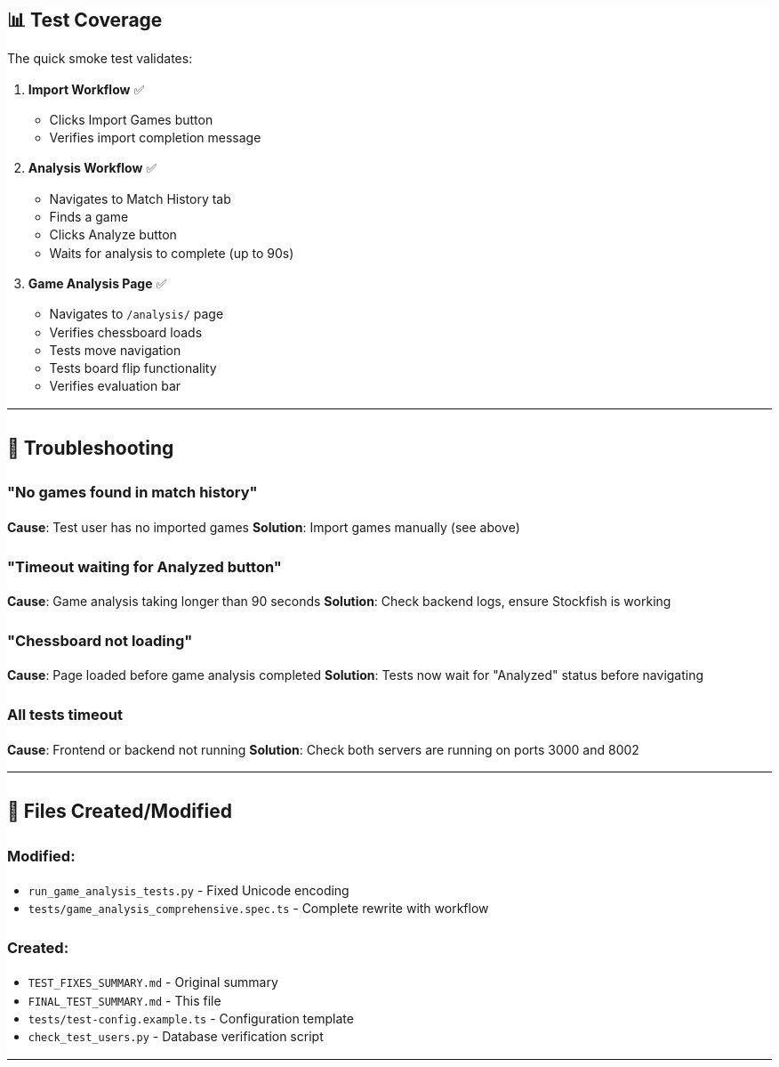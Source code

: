 
## 📊 Test Coverage

The quick smoke test validates:

1. **Import Workflow** ✅
   - Clicks Import Games button
   - Verifies import completion message

2. **Analysis Workflow** ✅
   - Navigates to Match History tab
   - Finds a game
   - Clicks Analyze button
   - Waits for analysis to complete (up to 90s)

3. **Game Analysis Page** ✅
   - Navigates to `/analysis/` page
   - Verifies chessboard loads
   - Tests move navigation
   - Tests board flip functionality
   - Verifies evaluation bar

---

## 🐛 Troubleshooting

### "No games found in match history"
**Cause**: Test user has no imported games
**Solution**: Import games manually (see above)

### "Timeout waiting for Analyzed button"
**Cause**: Game analysis taking longer than 90 seconds
**Solution**: Check backend logs, ensure Stockfish is working

### "Chessboard not loading"
**Cause**: Page loaded before game analysis completed
**Solution**: Tests now wait for "Analyzed" status before navigating

### All tests timeout
**Cause**: Frontend or backend not running
**Solution**: Check both servers are running on ports 3000 and 8002

---

## 📝 Files Created/Modified

### Modified:
- `run_game_analysis_tests.py` - Fixed Unicode encoding
- `tests/game_analysis_comprehensive.spec.ts` - Complete rewrite with workflow

### Created:
- `TEST_FIXES_SUMMARY.md` - Original summary
- `FINAL_TEST_SUMMARY.md` - This file
- `tests/test-config.example.ts` - Configuration template
- `check_test_users.py` - Database verification script

---